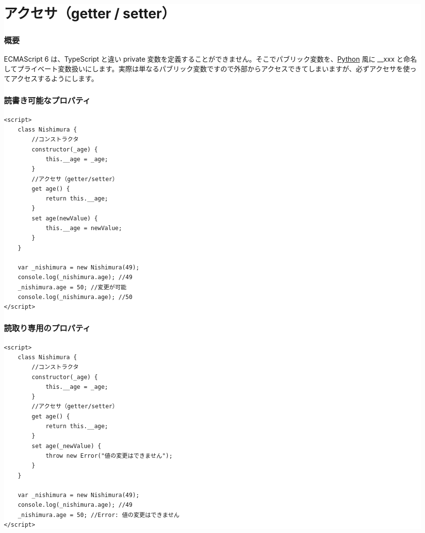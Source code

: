 
<a name="アクセサ"></a>
# <b>アクセサ（getter / setter）</b>

### 概要
ECMAScript 6 は、TypeScript と違い private 変数を定義することができません。そこでパブリック変数を、[Python](https://ja.wikipedia.org/wiki/Python) 風に __xxx と命名してプライベート変数扱いにします。実際は単なるパブリック変数ですので外部からアクセスできてしまいますが、必ずアクセサを使ってアクセスするようにします。

### 読書き可能なプロパティ
```
<script>
    class Nishimura {
        //コンストラクタ
        constructor(_age) {
            this.__age = _age;
        }
        //アクセサ（getter/setter）
        get age() {
            return this.__age;
        }
        set age(newValue) {
            this.__age = newValue;
        }
    }

    var _nishimura = new Nishimura(49);
    console.log(_nishimura.age); //49
    _nishimura.age = 50; //変更が可能
    console.log(_nishimura.age); //50
</script>
```

### 読取り専用のプロパティ
```
<script>
    class Nishimura {
        //コンストラクタ
        constructor(_age) {
            this.__age = _age;
        }
        //アクセサ（getter/setter）
        get age() {
            return this.__age;
        }
        set age(_newValue) {
            throw new Error("値の変更はできません");
        }
    }

    var _nishimura = new Nishimura(49);
    console.log(_nishimura.age); //49
    _nishimura.age = 50; //Error: 値の変更はできません
</script>
```

